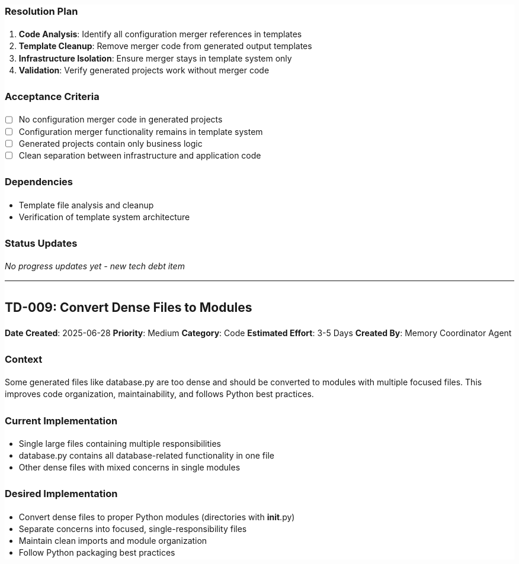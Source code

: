 ### Resolution Plan

1. **Code Analysis**: Identify all configuration merger references in templates
2. **Template Cleanup**: Remove merger code from generated output templates
3. **Infrastructure Isolation**: Ensure merger stays in template system only
4. **Validation**: Verify generated projects work without merger code

### Acceptance Criteria

- [ ] No configuration merger code in generated projects
- [ ] Configuration merger functionality remains in template system
- [ ] Generated projects contain only business logic
- [ ] Clean separation between infrastructure and application code

### Dependencies

- Template file analysis and cleanup
- Verification of template system architecture

### Status Updates

*No progress updates yet - new tech debt item*

---

## TD-009: Convert Dense Files to Modules

**Date Created**: 2025-06-28
**Priority**: Medium
**Category**: Code
**Estimated Effort**: 3-5 Days
**Created By**: Memory Coordinator Agent

### Context

Some generated files like database.py are too dense and should be converted to modules with multiple focused files. This
improves code organization, maintainability, and follows Python best practices.

### Current Implementation

- Single large files containing multiple responsibilities
- database.py contains all database-related functionality in one file
- Other dense files with mixed concerns in single modules

### Desired Implementation

- Convert dense files to proper Python modules (directories with __init__.py)
- Separate concerns into focused, single-responsibility files
- Maintain clean imports and module organization
- Follow Python packaging best practices
